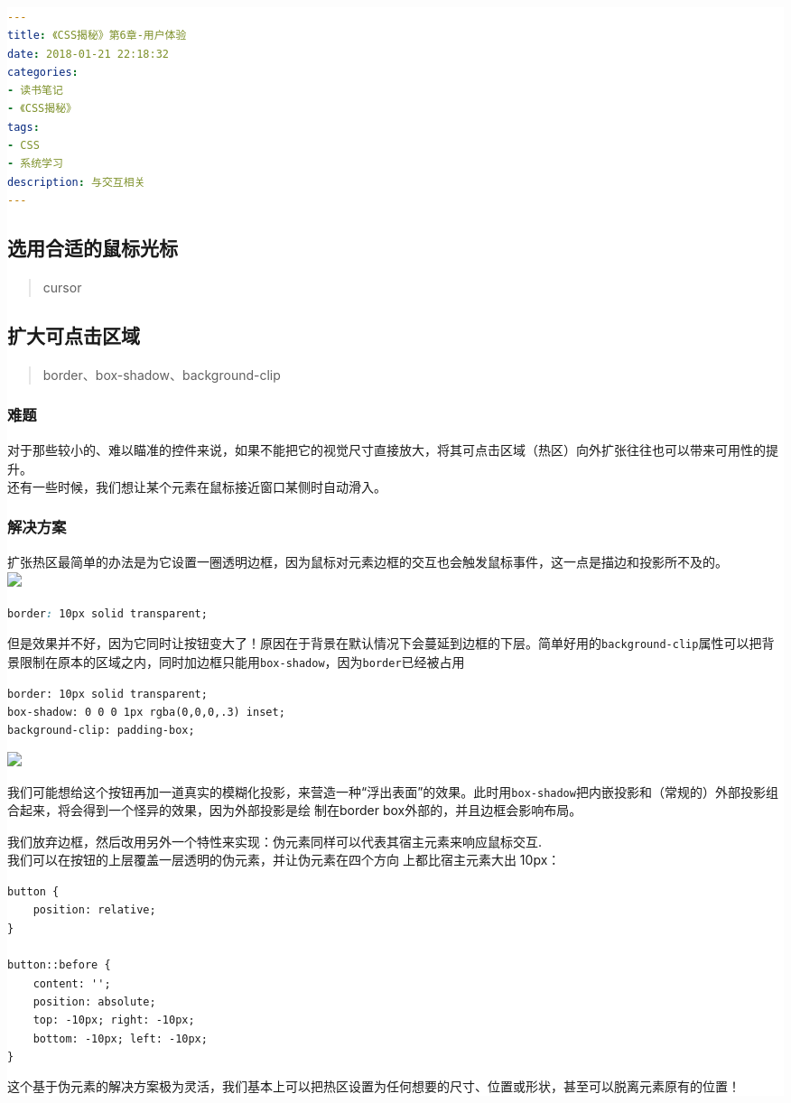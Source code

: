 ```yaml
---
title: 《CSS揭秘》第6章-用户体验
date: 2018-01-21 22:18:32
categories:
- 读书笔记
- 《CSS揭秘》
tags:
- CSS
- 系统学习
description: 与交互相关
---
```

## 选用合适的鼠标光标
> cursor

## 扩大可点击区域
> border、box-shadow、background-clip

### 难题
对于那些较小的、难以瞄准的控件来说，如果不能把它的视觉尺寸直接放大，将其可点击区域（热区）向外扩张往往也可以带来可用性的提升。        
还有一些时候，我们想让某个元素在鼠标接近窗口某侧时自动滑入。    
    
    
### 解决方案
扩张热区最简单的办法是为它设置一圈透明边框，因为鼠标对元素边框的交互也会触发鼠标事件，这一点是描边和投影所不及的。      
![](http://img.aisss.top/18-1-17/29443294.jpg)
```css
border: 10px solid transparent;
```
但是效果并不好，因为它同时让按钮变大了！原因在于背景在默认情况下会蔓延到边框的下层。简单好用的`background-clip`属性可以把背景限制在原本的区域之内，同时加边框只能用`box-shadow`，因为`border`已经被占用
```
border: 10px solid transparent; 
box-shadow: 0 0 0 1px rgba(0,0,0,.3) inset; 
background-clip: padding-box;
```
![](http://img.aisss.top/18-1-17/62432363.jpg)      
    
我们可能想给这个按钮再加一道真实的模糊化投影，来营造一种“浮出表面”的效果。此时用`box-shadow`把内嵌投影和（常规的）外部投影组合起来，将会得到一个怪异的效果，因为外部投影是绘
制在border box外部的，并且边框会影响布局。          
    
我们放弃边框，然后改用另外一个特性来实现：伪元素同样可以代表其宿主元素来响应鼠标交互.   
我们可以在按钮的上层覆盖一层透明的伪元素，并让伪元素在四个方向
上都比宿主元素大出 10px：  

```
button { 
    position: relative;
} 
 
button::before { 
    content: ''; 
    position: absolute; 
    top: -10px; right: -10px; 
    bottom: -10px; left: -10px;
}
```
这个基于伪元素的解决方案极为灵活，我们基本上可以把热区设置为任何想要的尺寸、位置或形状，甚至可以脱离元素原有的位置！      
    